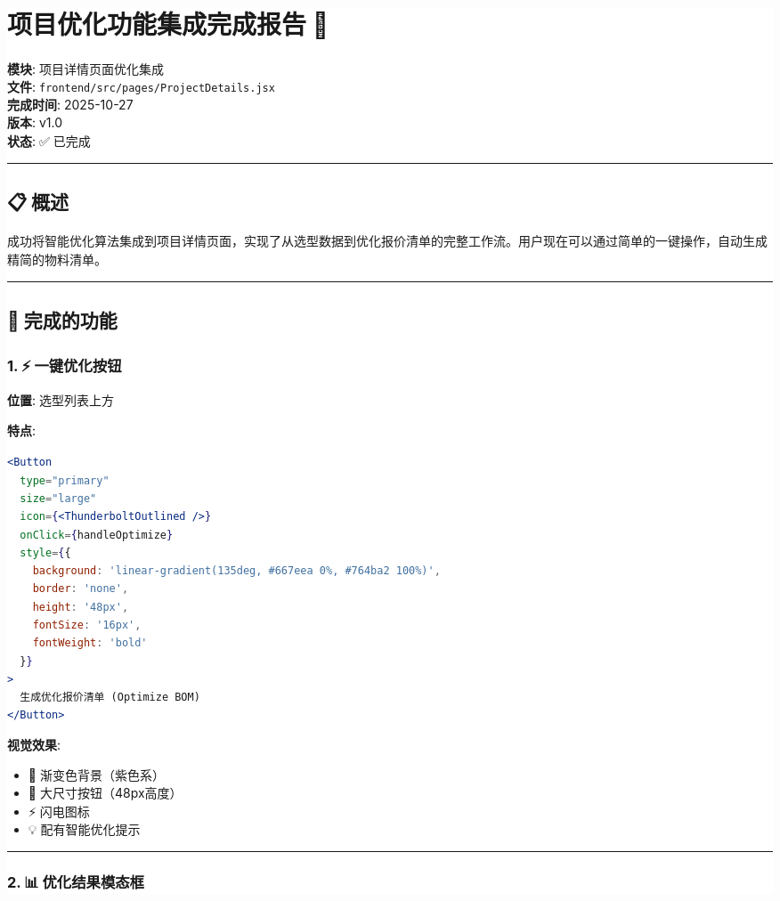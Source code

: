 # 项目优化功能集成完成报告 🎉

**模块**: 项目详情页面优化集成  
**文件**: `frontend/src/pages/ProjectDetails.jsx`  
**完成时间**: 2025-10-27  
**版本**: v1.0  
**状态**: ✅ 已完成

---

## 📋 概述

成功将智能优化算法集成到项目详情页面，实现了从选型数据到优化报价清单的完整工作流。用户现在可以通过简单的一键操作，自动生成精简的物料清单。

---

## 🎯 完成的功能

### 1. ⚡ 一键优化按钮

**位置**: 选型列表上方

**特点**:
```jsx
<Button
  type="primary"
  size="large"
  icon={<ThunderboltOutlined />}
  onClick={handleOptimize}
  style={{
    background: 'linear-gradient(135deg, #667eea 0%, #764ba2 100%)',
    border: 'none',
    height: '48px',
    fontSize: '16px',
    fontWeight: 'bold'
  }}
>
  生成优化报价清单 (Optimize BOM)
</Button>
```

**视觉效果**:
- 🎨 渐变色背景（紫色系）
- 📏 大尺寸按钮（48px高度）
- ⚡ 闪电图标
- 💡 配有智能优化提示

---

### 2. 📊 优化结果模态框
